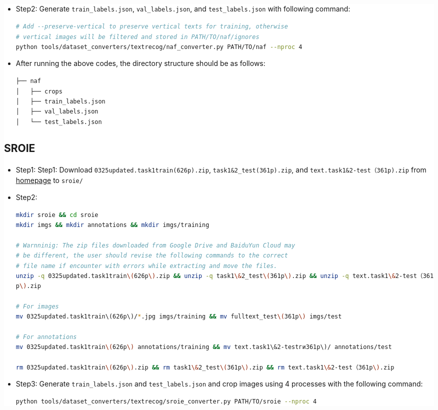   ```bash
  ```

- Step2: Generate `train_labels.json`, `val_labels.json`, and `test_labels.json` with following command:

  ```bash
  # Add --preserve-vertical to preserve vertical texts for training, otherwise
  # vertical images will be filtered and stored in PATH/TO/naf/ignores
  python tools/dataset_converters/textrecog/naf_converter.py PATH/TO/naf --nproc 4

  ```

- After running the above codes, the directory structure should be as follows:

  ```text
  ├── naf
  │   ├── crops
  │   ├── train_labels.json
  │   ├── val_labels.json
  │   └── test_labels.json
  ```

## SROIE

- Step1: Step1: Download `0325updated.task1train(626p).zip`, `task1&2_test(361p).zip`, and `text.task1&2-test（361p).zip` from [homepage](https://rrc.cvc.uab.es/?ch=13&com=downloads) to `sroie/`

- Step2:

  ```bash
  mkdir sroie && cd sroie
  mkdir imgs && mkdir annotations && mkdir imgs/training

  # Warnninig: The zip files downloaded from Google Drive and BaiduYun Cloud may
  # be different, the user should revise the following commands to the correct
  # file name if encounter with errors while extracting and move the files.
  unzip -q 0325updated.task1train\(626p\).zip && unzip -q task1\&2_test\(361p\).zip && unzip -q text.task1\&2-test（361p\).zip

  # For images
  mv 0325updated.task1train\(626p\)/*.jpg imgs/training && mv fulltext_test\(361p\) imgs/test

  # For annotations
  mv 0325updated.task1train\(626p\) annotations/training && mv text.task1\&2-testги361p\)/ annotations/test

  rm 0325updated.task1train\(626p\).zip && rm task1\&2_test\(361p\).zip && rm text.task1\&2-test（361p\).zip
  ```

- Step3: Generate `train_labels.json` and `test_labels.json` and crop images using 4 processes with the following command:

  ```bash
  python tools/dataset_converters/textrecog/sroie_converter.py PATH/TO/sroie --nproc 4
  ```
